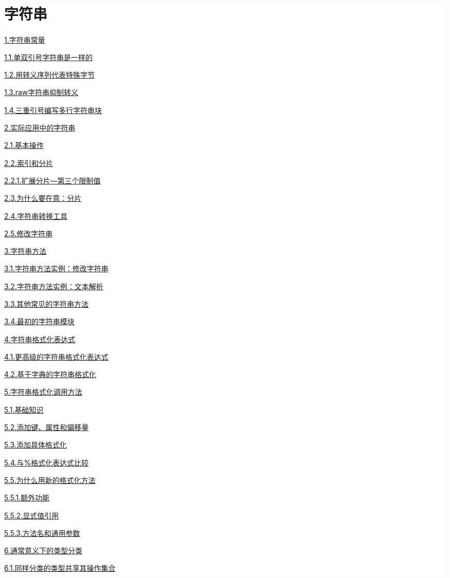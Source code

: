 # 字符串 #

[1.字符串常量](#字符串常量)

[1.1.单双引号字符串是一样的](#单双引号字符串是一样的)

[1.2.用转义序列代表特殊字节](#用转义序列代表特殊字节)

[1.3.raw字符串抑制转义](#raw字符串抑制转义)

[1.4.三重引号编写多行字符串块](#三重引号编写多行字符串块)

[2.实际应用中的字符串](#实际应用中的字符串)

[2.1.基本操作](#基本操作)

[2.2.索引和分片](#索引和分片)

[2.2.1.扩展分片—第三个限制值](#扩展分片第三个限制值)

[2.3.为什么要在意：分片](#为什么要在意分片)

[2.4.字符串转换工具](#字符串转换工具)

[2.5.修改字符串](#修改字符串)

[3.字符串方法](#字符串方法)

[3.1.字符串方法实例：修改字符串](#字符串方法实例修改字符串)

[3.2.字符串方法实例：文本解析](#字符串方法实例文本解析)

[3.3.其他常见的字符串方法](#其他常见的字符串方法)

[3.4.最初的字符串模块](#最初的字符串模块)

[4.字符串格式化表达式](#字符串格式化表达式)

[4.1.更高级的字符串格式化表达式](#更高级的字符串格式化表达式)

[4.2.基于字典的字符串格式化](#基于字典的字符串格式化)

[5.字符串格式化调用方法](#字符串格式化调用方法)

[5.1.基础知识](#基础知识)

[5.2.添加键、属性和偏移量](#添加键属性和偏移量)

[5.3.添加具体格式化](#添加具体格式化)

[5.4.与%格式化表达式比较](#与%格式化表达式比较)

[5.5.为什么用新的格式化方法](#为什么用新的格式化方法)

[5.5.1.额外功能](#额外功能)

[5.5.2.显式值引用](#显式值引用)

[5.5.3.方法名和通用参数](#方法名和通用参数)

[6.通常意义下的类型分类](#通常意义下的类型分类)

[6.1.同样分类的类型共享其操作集合](#同样分类的类型共享其操作集合)
